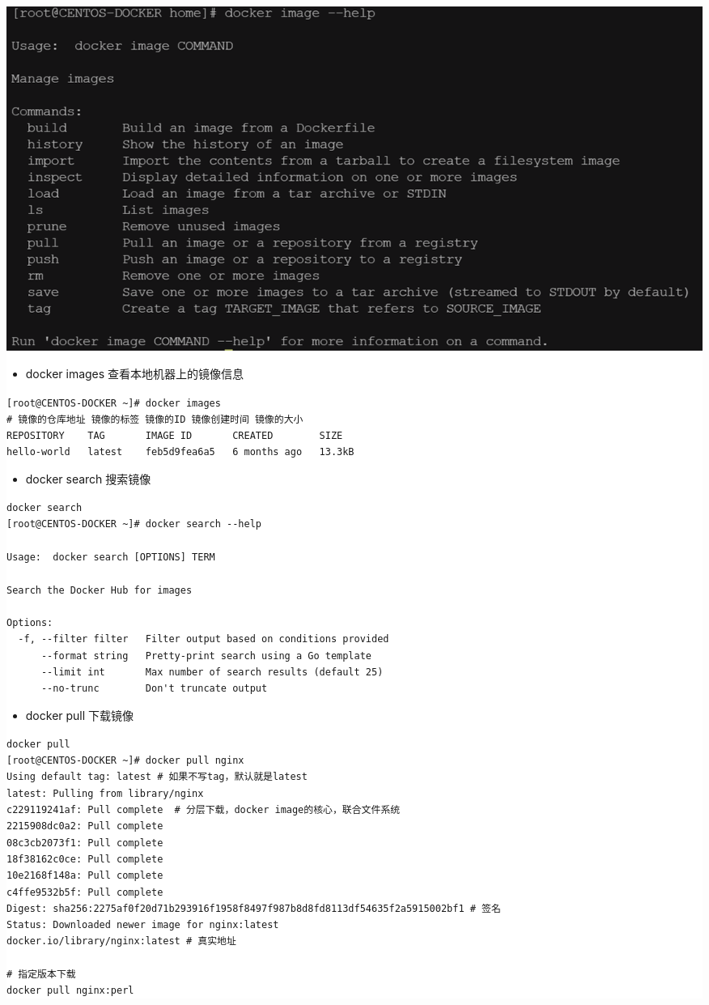 ![image-20221113192414324](img\image-20221113192414324.png)

* docker images 查看本地机器上的镜像信息
~~~shell
[root@CENTOS-DOCKER ~]# docker images
# 镜像的仓库地址 镜像的标签 镜像的ID 镜像创建时间 镜像的大小
REPOSITORY    TAG       IMAGE ID       CREATED        SIZE
hello-world   latest    feb5d9fea6a5   6 months ago   13.3kB
~~~
* docker search 搜索镜像
~~~shell
docker search 
[root@CENTOS-DOCKER ~]# docker search --help

Usage:  docker search [OPTIONS] TERM

Search the Docker Hub for images

Options:
  -f, --filter filter   Filter output based on conditions provided
      --format string   Pretty-print search using a Go template
      --limit int       Max number of search results (default 25)
      --no-trunc        Don't truncate output
~~~
* docker pull 下载镜像
~~~shell
docker pull 
[root@CENTOS-DOCKER ~]# docker pull nginx 
Using default tag: latest # 如果不写tag，默认就是latest
latest: Pulling from library/nginx 
c229119241af: Pull complete  # 分层下载，docker image的核心，联合文件系统
2215908dc0a2: Pull complete 
08c3cb2073f1: Pull complete 
18f38162c0ce: Pull complete 
10e2168f148a: Pull complete 
c4ffe9532b5f: Pull complete 
Digest: sha256:2275af0f20d71b293916f1958f8497f987b8d8fd8113df54635f2a5915002bf1 # 签名
Status: Downloaded newer image for nginx:latest
docker.io/library/nginx:latest # 真实地址

# 指定版本下载
docker pull nginx:perl

~~~